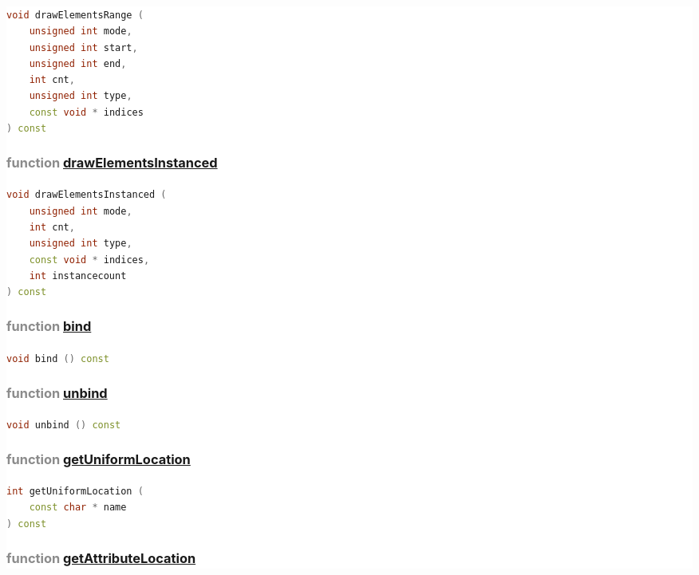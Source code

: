 ```cpp
void drawElementsRange (
    unsigned int mode,
    unsigned int start,
    unsigned int end,
    int cnt,
    unsigned int type,
    const void * indices
) const 
```



### <span style="opacity:0.5;">function</span> <a id="eee0192f" href="#eee0192f">drawElementsInstanced</a>

```cpp
void drawElementsInstanced (
    unsigned int mode,
    int cnt,
    unsigned int type,
    const void * indices,
    int instancecount
) const 
```



### <span style="opacity:0.5;">function</span> <a id="be70e79a" href="#be70e79a">bind</a>

```cpp
void bind () const 
```



### <span style="opacity:0.5;">function</span> <a id="16c9be2f" href="#16c9be2f">unbind</a>

```cpp
void unbind () const 
```



### <span style="opacity:0.5;">function</span> <a id="175f952f" href="#175f952f">getUniformLocation</a>

```cpp
int getUniformLocation (
    const char * name
) const 
```



### <span style="opacity:0.5;">function</span> <a id="887334cd" href="#887334cd">getAttributeLocation</a>
